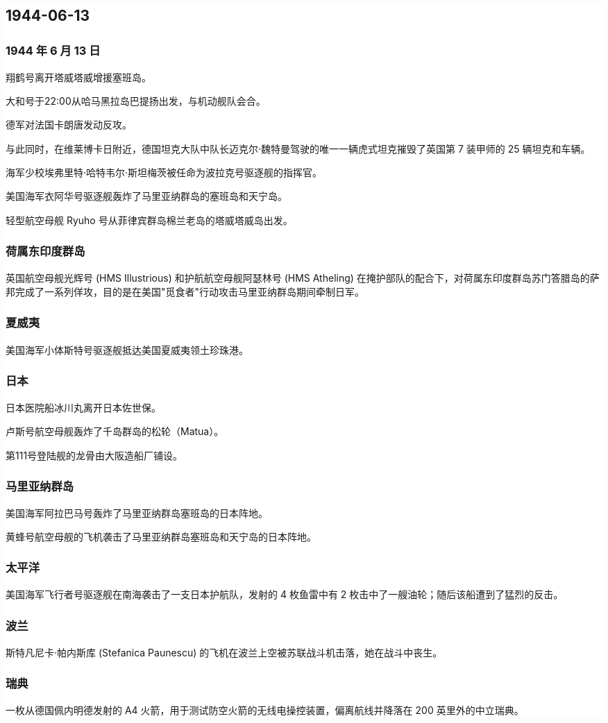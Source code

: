 ## 1944-06-13

### 1944 年 6 月 13 日

翔鹤号离开塔威塔威增援塞班岛。

大和号于22:00从哈马黑拉岛巴提扬出发，与机动舰队会合。

德军对法国卡朗唐发动反攻。

与此同时，在维莱博卡日附近，德国坦克大队中队长迈克尔·魏特曼驾驶的唯一一辆虎式坦克摧毁了英国第
7 装甲师的 25 辆坦克和车辆。

海军少校埃弗里特·哈特韦尔·斯坦梅茨被任命为波拉克号驱逐舰的指挥官。

美国海军衣阿华号驱逐舰轰炸了马里亚纳群岛的塞班岛和天宁岛。

轻型航空母舰 Ryuho 号从菲律宾群岛棉兰老岛的塔威塔威岛出发。

### 荷属东印度群岛

英国航空母舰光辉号 (HMS Illustrious) 和护航航空母舰阿瑟林号 (HMS
Atheling)
在掩护部队的配合下，对荷属东印度群岛苏门答腊岛的萨邦完成了一系列佯攻，目的是在美国"觅食者"行动攻击马里亚纳群岛期间牵制日军。

### 夏威夷

美国海军小体斯特号驱逐舰抵达美国夏威夷领土珍珠港。

### 日本

日本医院船冰川丸离开日本佐世保。

卢斯号航空母舰轰炸了千岛群岛的松轮（Matua）。

第111号登陆舰的龙骨由大阪造船厂铺设。

### 马里亚纳群岛

美国海军阿拉巴马号轰炸了马里亚纳群岛塞班岛的日本阵地。

黄蜂号航空母舰的飞机袭击了马里亚纳群岛塞班岛和天宁岛的日本阵地。

### 太平洋

美国海军飞行者号驱逐舰在南海袭击了一支日本护航队，发射的 4 枚鱼雷中有 2
枚击中了一艘油轮；随后该船遭到了猛烈的反击。

### 波兰

斯特凡尼卡·帕内斯库 (Stefanica Paunescu)
的飞机在波兰上空被苏联战斗机击落，她在战斗中丧生。

### 瑞典

一枚从德国佩内明德发射的 A4
火箭，用于测试防空火箭的无线电操控装置，偏离航线并降落在 200
英里外的中立瑞典。
